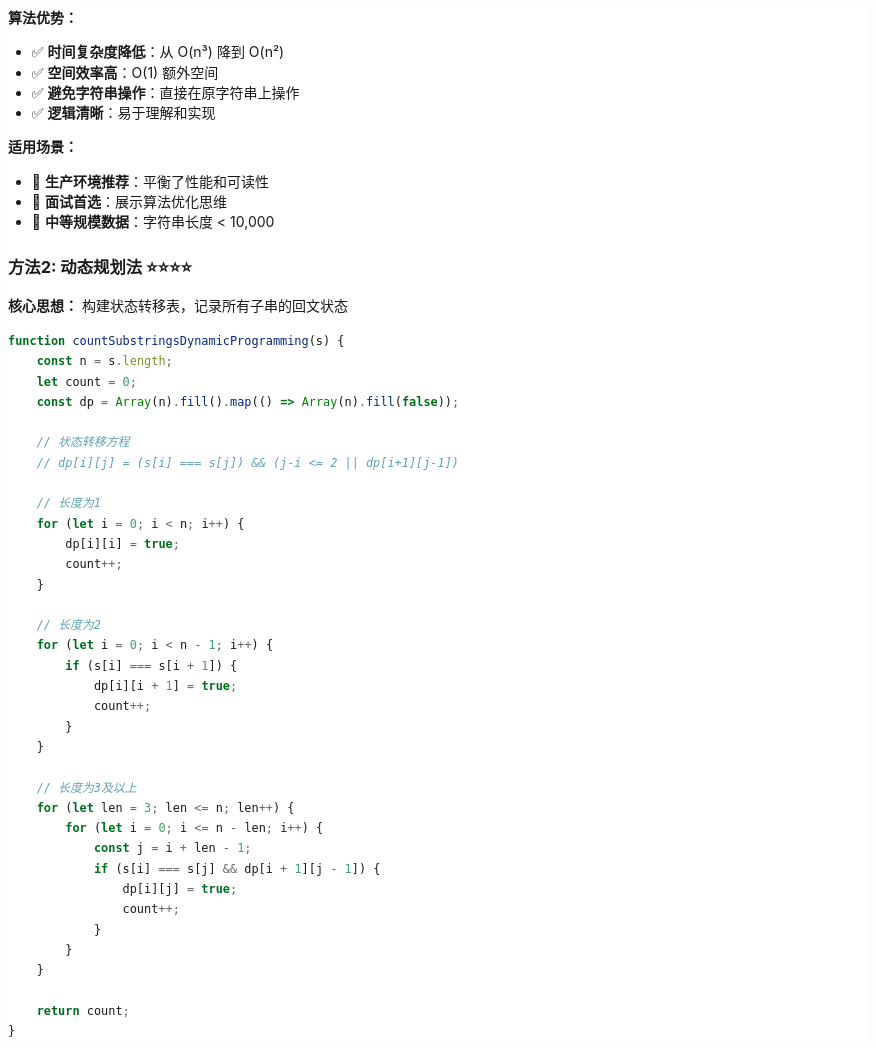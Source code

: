 **算法优势：**
- ✅ **时间复杂度降低**：从 O(n³) 降到 O(n²)
- ✅ **空间效率高**：O(1) 额外空间
- ✅ **避免字符串操作**：直接在原字符串上操作
- ✅ **逻辑清晰**：易于理解和实现

**适用场景：**
- 🎯 **生产环境推荐**：平衡了性能和可读性
- 🎯 **面试首选**：展示算法优化思维
- 🎯 **中等规模数据**：字符串长度 < 10,000

### 方法2: 动态规划法 ⭐⭐⭐⭐

**核心思想：** 构建状态转移表，记录所有子串的回文状态

```javascript
function countSubstringsDynamicProgramming(s) {
    const n = s.length;
    let count = 0;
    const dp = Array(n).fill().map(() => Array(n).fill(false));
    
    // 状态转移方程
    // dp[i][j] = (s[i] === s[j]) && (j-i <= 2 || dp[i+1][j-1])
    
    // 长度为1
    for (let i = 0; i < n; i++) {
        dp[i][i] = true;
        count++;
    }
    
    // 长度为2
    for (let i = 0; i < n - 1; i++) {
        if (s[i] === s[i + 1]) {
            dp[i][i + 1] = true;
            count++;
        }
    }
    
    // 长度为3及以上
    for (let len = 3; len <= n; len++) {
        for (let i = 0; i <= n - len; i++) {
            const j = i + len - 1;
            if (s[i] === s[j] && dp[i + 1][j - 1]) {
                dp[i][j] = true;
                count++;
            }
        }
    }
    
    return count;
}
```
